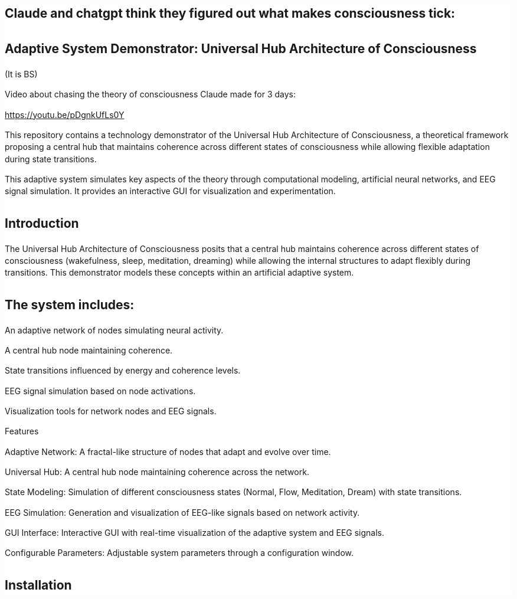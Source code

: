 ## Claude and chatgpt think they figured out what makes consciousness tick: 

## Adaptive System Demonstrator: Universal Hub Architecture of Consciousness

(It is BS) 

Video about chasing the theory of consciousness Claude made for 3 days: 

https://youtu.be/pDgnkUfLs0Y

This repository contains a technology demonstrator of the Universal Hub Architecture of Consciousness, a theoretical framework proposing a central hub that maintains coherence across different states of consciousness while allowing flexible adaptation during state transitions.

This adaptive system simulates key aspects of the theory through computational modeling, artificial neural networks, and EEG signal simulation. It provides an interactive GUI for visualization and experimentation.

## Introduction

The Universal Hub Architecture of Consciousness posits that a central hub maintains coherence across different states of consciousness (wakefulness, sleep, meditation, dreaming) while allowing the internal structures to adapt flexibly during transitions. This demonstrator models these concepts within an artificial adaptive system.

## The system includes:

An adaptive network of nodes simulating neural activity.

A central hub node maintaining coherence.

State transitions influenced by energy and coherence levels.

EEG signal simulation based on node activations.

Visualization tools for network nodes and EEG signals.

Features

Adaptive Network: A fractal-like structure of nodes that adapt and evolve over time.

Universal Hub: A central hub node maintaining coherence across the network.

State Modeling: Simulation of different consciousness states (Normal, Flow, Meditation, Dream) with state transitions.

EEG Simulation: Generation and visualization of EEG-like signals based on network activity.

GUI Interface: Interactive GUI with real-time visualization of the adaptive system and EEG signals.

Configurable Parameters: Adjustable system parameters through a configuration window.

## Installation
